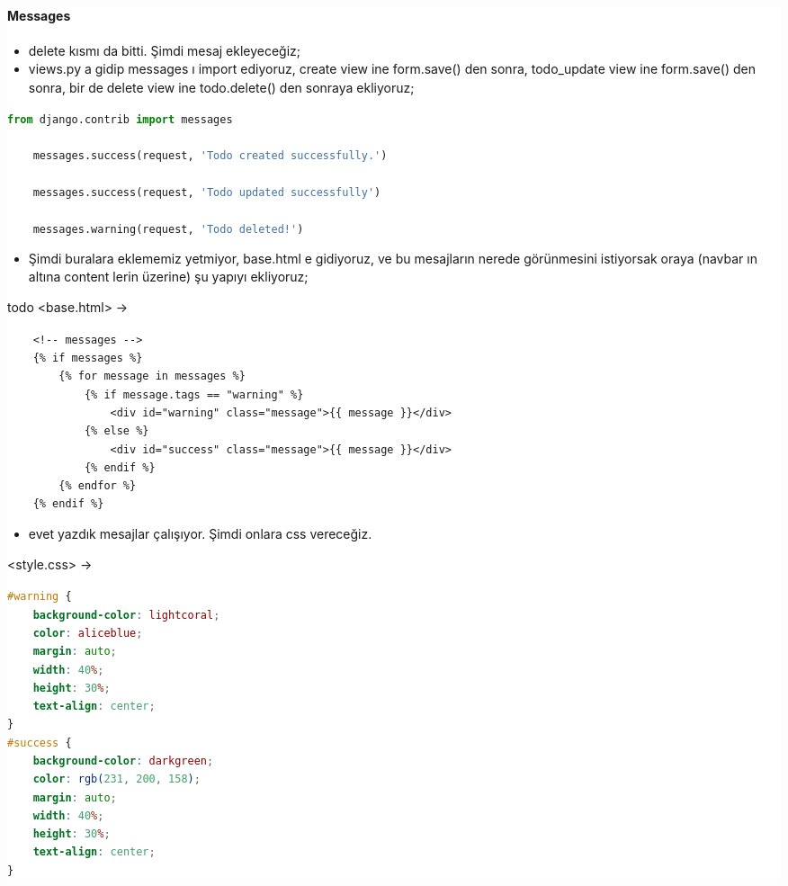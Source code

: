 
#### Messages

- delete kısmı da bitti. Şimdi mesaj ekleyeceğiz;
- views.py a gidip messages ı import ediyoruz, create view ine form.save() den sonra, todo_update view ine form.save() den sonra, bir de delete view ine todo.delete() den sonraya ekliyoruz;

```py
from django.contrib import messages

    messages.success(request, 'Todo created successfully.')
    
    messages.success(request, 'Todo updated successfully')

    messages.warning(request, 'Todo deleted!')

```

- Şimdi buralara eklememiz yetmiyor, base.html e gidiyoruz, ve bu mesajların nerede görünmesini istiyorsak oraya (navbar ın altına content lerin üzerine) şu yapıyı ekliyoruz;

todo <base.html> ->

```htlm
    <!-- messages -->
    {% if messages %} 
        {% for message in messages %} 
            {% if message.tags == "warning" %}
                <div id="warning" class="message">{{ message }}</div>
            {% else %}
                <div id="success" class="message">{{ message }}</div>
            {% endif %} 
        {% endfor %} 
    {% endif %} 
```

- evet yazdık mesajlar çalışıyor. Şimdi onlara css vereceğiz.

<style.css> ->
```css
#warning {
    background-color: lightcoral;
    color: aliceblue;
    margin: auto;
    width: 40%;
    height: 30%;
    text-align: center;
}
#success {
    background-color: darkgreen;
    color: rgb(231, 200, 158);
    margin: auto;
    width: 40%;
    height: 30%;
    text-align: center;
}
```
